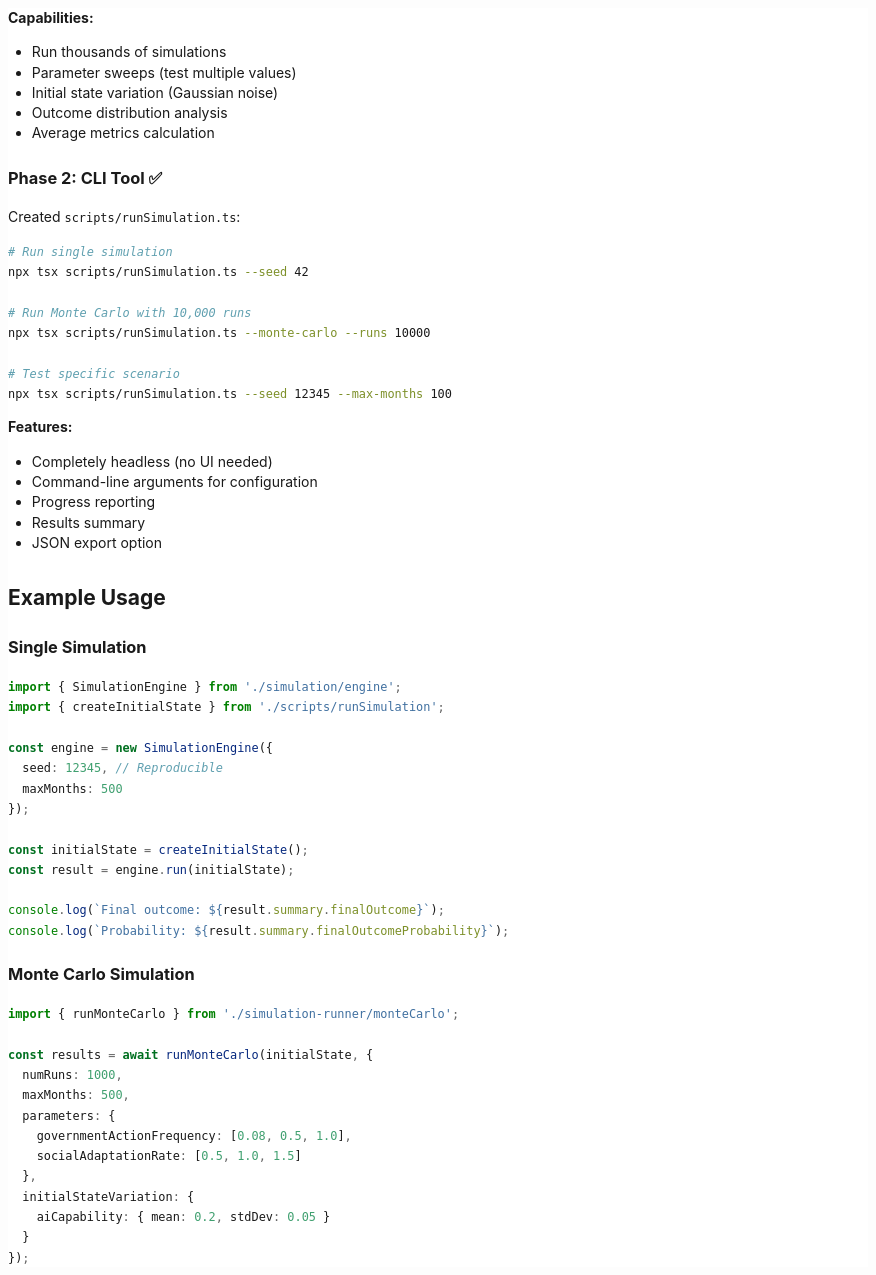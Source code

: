 **Capabilities:**
- Run thousands of simulations
- Parameter sweeps (test multiple values)
- Initial state variation (Gaussian noise)
- Outcome distribution analysis
- Average metrics calculation

### Phase 2: CLI Tool ✅

Created `scripts/runSimulation.ts`:

```bash
# Run single simulation
npx tsx scripts/runSimulation.ts --seed 42

# Run Monte Carlo with 10,000 runs
npx tsx scripts/runSimulation.ts --monte-carlo --runs 10000

# Test specific scenario
npx tsx scripts/runSimulation.ts --seed 12345 --max-months 100
```

**Features:**
- Completely headless (no UI needed)
- Command-line arguments for configuration
- Progress reporting
- Results summary
- JSON export option

## Example Usage

### Single Simulation
```typescript
import { SimulationEngine } from './simulation/engine';
import { createInitialState } from './scripts/runSimulation';

const engine = new SimulationEngine({
  seed: 12345, // Reproducible
  maxMonths: 500
});

const initialState = createInitialState();
const result = engine.run(initialState);

console.log(`Final outcome: ${result.summary.finalOutcome}`);
console.log(`Probability: ${result.summary.finalOutcomeProbability}`);
```

### Monte Carlo Simulation
```typescript
import { runMonteCarlo } from './simulation-runner/monteCarlo';

const results = await runMonteCarlo(initialState, {
  numRuns: 1000,
  maxMonths: 500,
  parameters: {
    governmentActionFrequency: [0.08, 0.5, 1.0],
    socialAdaptationRate: [0.5, 1.0, 1.5]
  },
  initialStateVariation: {
    aiCapability: { mean: 0.2, stdDev: 0.05 }
  }
});

```